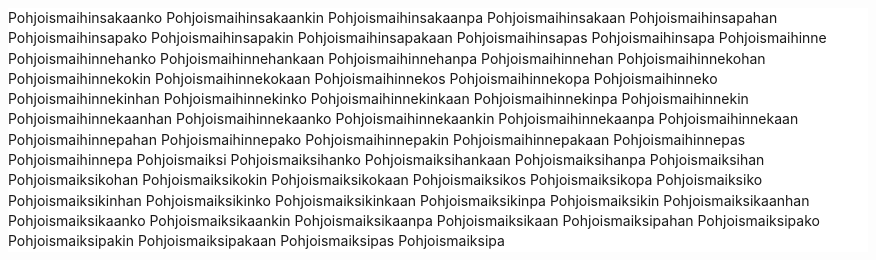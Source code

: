 Pohjoismaihinsakaanko
Pohjoismaihinsakaankin
Pohjoismaihinsakaanpa
Pohjoismaihinsakaan
Pohjoismaihinsapahan
Pohjoismaihinsapako
Pohjoismaihinsapakin
Pohjoismaihinsapakaan
Pohjoismaihinsapas
Pohjoismaihinsapa
Pohjoismaihinne
Pohjoismaihinnehanko
Pohjoismaihinnehankaan
Pohjoismaihinnehanpa
Pohjoismaihinnehan
Pohjoismaihinnekohan
Pohjoismaihinnekokin
Pohjoismaihinnekokaan
Pohjoismaihinnekos
Pohjoismaihinnekopa
Pohjoismaihinneko
Pohjoismaihinnekinhan
Pohjoismaihinnekinko
Pohjoismaihinnekinkaan
Pohjoismaihinnekinpa
Pohjoismaihinnekin
Pohjoismaihinnekaanhan
Pohjoismaihinnekaanko
Pohjoismaihinnekaankin
Pohjoismaihinnekaanpa
Pohjoismaihinnekaan
Pohjoismaihinnepahan
Pohjoismaihinnepako
Pohjoismaihinnepakin
Pohjoismaihinnepakaan
Pohjoismaihinnepas
Pohjoismaihinnepa
Pohjoismaiksi
Pohjoismaiksihanko
Pohjoismaiksihankaan
Pohjoismaiksihanpa
Pohjoismaiksihan
Pohjoismaiksikohan
Pohjoismaiksikokin
Pohjoismaiksikokaan
Pohjoismaiksikos
Pohjoismaiksikopa
Pohjoismaiksiko
Pohjoismaiksikinhan
Pohjoismaiksikinko
Pohjoismaiksikinkaan
Pohjoismaiksikinpa
Pohjoismaiksikin
Pohjoismaiksikaanhan
Pohjoismaiksikaanko
Pohjoismaiksikaankin
Pohjoismaiksikaanpa
Pohjoismaiksikaan
Pohjoismaiksipahan
Pohjoismaiksipako
Pohjoismaiksipakin
Pohjoismaiksipakaan
Pohjoismaiksipas
Pohjoismaiksipa